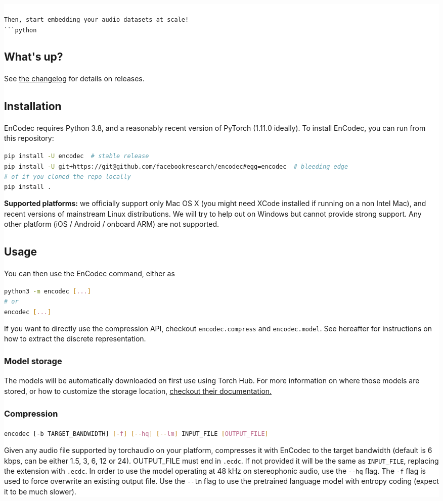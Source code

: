 ```

Then, start embedding your audio datasets at scale!
```python

```

## What's up?

See [the changelog](CHANGELOG.md) for details on releases.

## Installation

EnCodec requires Python 3.8, and a reasonably recent version of PyTorch (1.11.0 ideally).
To install EnCodec, you can run from this repository:
```bash
pip install -U encodec  # stable release
pip install -U git+https://git@github.com/facebookresearch/encodec#egg=encodec  # bleeding edge
# of if you cloned the repo locally
pip install .
```

**Supported platforms:** we officially support only Mac OS X (you might need XCode installed if running on a non Intel Mac), and recent versions of mainstream Linux distributions. We will try to help out on Windows but cannot provide strong support. Any other platform (iOS / Android / onboard ARM) are not supported.

## Usage

You can then use the EnCodec command, either as
```bash
python3 -m encodec [...]
# or
encodec [...]
```

If you want to directly use the compression API, checkout `encodec.compress`
and `encodec.model`. See hereafter for instructions on how to extract the discrete
representation.

### Model storage

The models will be automatically downloaded on first use using Torch Hub.
For more information on where those models are stored, or how to customize
the storage location, [checkout their documentation.](https://pytorch.org/docs/stable/hub.html#where-are-my-downloaded-models-saved)

### Compression

```bash
encodec [-b TARGET_BANDWIDTH] [-f] [--hq] [--lm] INPUT_FILE [OUTPUT_FILE]
```
Given any audio file supported by torchaudio on your platform, compresses
it with EnCodec to the target bandwidth (default is 6 kbps, can be either 1.5, 3, 6, 12 or 24).
OUTPUT_FILE must end in `.ecdc`. If not provided it will be the same as `INPUT_FILE`,
replacing the extension with `.ecdc`.
In order to use the model operating at 48 kHz on stereophonic audio, use the `--hq` flag.
The `-f` flag is used to force overwrite an existing output file.
Use the `--lm` flag to use the pretrained language model with entropy coding (expect it to
be much slower).
